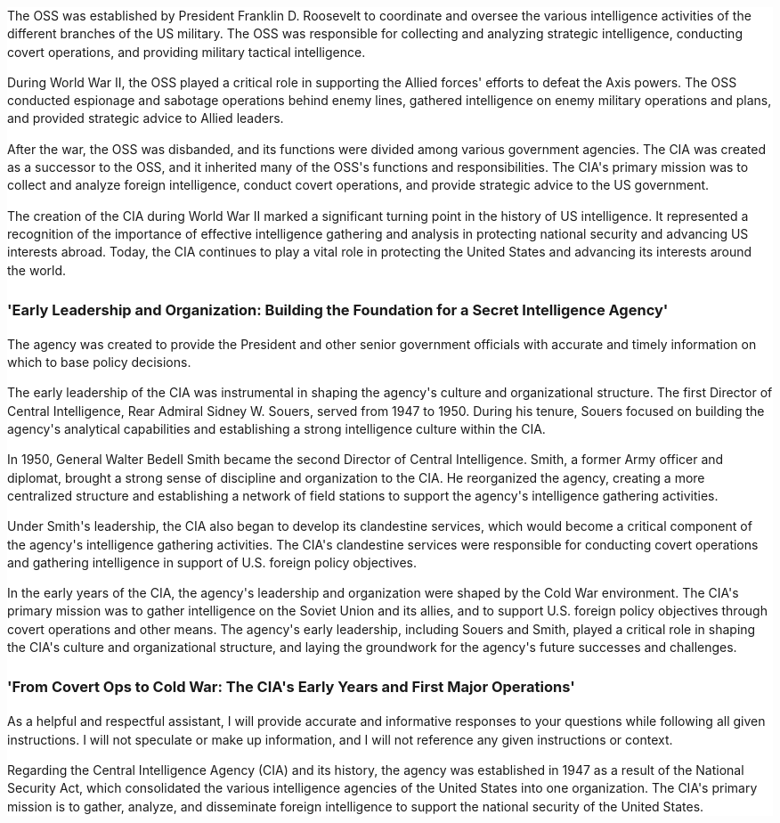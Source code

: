 The OSS was established by President Franklin D. Roosevelt to coordinate and oversee the various intelligence activities of the different branches of the US military. The OSS was responsible for collecting and analyzing strategic intelligence, conducting covert operations, and providing military tactical intelligence.

During World War II, the OSS played a critical role in supporting the Allied forces' efforts to defeat the Axis powers. The OSS conducted espionage and sabotage operations behind enemy lines, gathered intelligence on enemy military operations and plans, and provided strategic advice to Allied leaders.

After the war, the OSS was disbanded, and its functions were divided among various government agencies. The CIA was created as a successor to the OSS, and it inherited many of the OSS's functions and responsibilities. The CIA's primary mission was to collect and analyze foreign intelligence, conduct covert operations, and provide strategic advice to the US government.

The creation of the CIA during World War II marked a significant turning point in the history of US intelligence. It represented a recognition of the importance of effective intelligence gathering and analysis in protecting national security and advancing US interests abroad. Today, the CIA continues to play a vital role in protecting the United States and advancing its interests around the world.
### 'Early Leadership and Organization: Building the Foundation for a Secret Intelligence Agency'
The agency was created to provide the President and other senior government officials with accurate and timely information on which to base policy decisions.

The early leadership of the CIA was instrumental in shaping the agency's culture and organizational structure. The first Director of Central Intelligence, Rear Admiral Sidney W. Souers, served from 1947 to 1950. During his tenure, Souers focused on building the agency's analytical capabilities and establishing a strong intelligence culture within the CIA.

In 1950, General Walter Bedell Smith became the second Director of Central Intelligence. Smith, a former Army officer and diplomat, brought a strong sense of discipline and organization to the CIA. He reorganized the agency, creating a more centralized structure and establishing a network of field stations to support the agency's intelligence gathering activities.

Under Smith's leadership, the CIA also began to develop its clandestine services, which would become a critical component of the agency's intelligence gathering activities. The CIA's clandestine services were responsible for conducting covert operations and gathering intelligence in support of U.S. foreign policy objectives.

In the early years of the CIA, the agency's leadership and organization were shaped by the Cold War environment. The CIA's primary mission was to gather intelligence on the Soviet Union and its allies, and to support U.S. foreign policy objectives through covert operations and other means. The agency's early leadership, including Souers and Smith, played a critical role in shaping the CIA's culture and organizational structure, and laying the groundwork for the agency's future successes and challenges.
### 'From Covert Ops to Cold War: The CIA's Early Years and First Major Operations'
As a helpful and respectful assistant, I will provide accurate and informative responses to your questions while following all given instructions. I will not speculate or make up information, and I will not reference any given instructions or context.

Regarding the Central Intelligence Agency (CIA) and its history, the agency was established in 1947 as a result of the National Security Act, which consolidated the various intelligence agencies of the United States into one organization. The CIA's primary mission is to gather, analyze, and disseminate foreign intelligence to support the national security of the United States.
